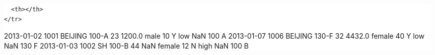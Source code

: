       <th></th>
    </tr>
  </thead>
  <tbody>
    <tr>
      <th>2013-01-02</th>
      <td>1001</td>
      <td>BEIJING</td>
      <td>100-A</td>
      <td>23</td>
      <td>1200.0</td>
      <td>male</td>
      <td>10</td>
      <td>Y</td>
      <td>low</td>
      <td>NaN</td>
      <td>100</td>
      <td>A</td>
    </tr>
    <tr>
      <th>2013-01-07</th>
      <td>1006</td>
      <td>BEIJING</td>
      <td>130-F</td>
      <td>32</td>
      <td>4432.0</td>
      <td>female</td>
      <td>40</td>
      <td>Y</td>
      <td>low</td>
      <td>NaN</td>
      <td>130</td>
      <td>F</td>
    </tr>
    <tr>
      <th>2013-01-03</th>
      <td>1002</td>
      <td>SH</td>
      <td>100-B</td>
      <td>44</td>
      <td>NaN</td>
      <td>female</td>
      <td>12</td>
      <td>N</td>
      <td>high</td>
      <td>NaN</td>
      <td>100</td>
      <td>B</td>
    </tr>
  </tbody>
</table>
</div>
